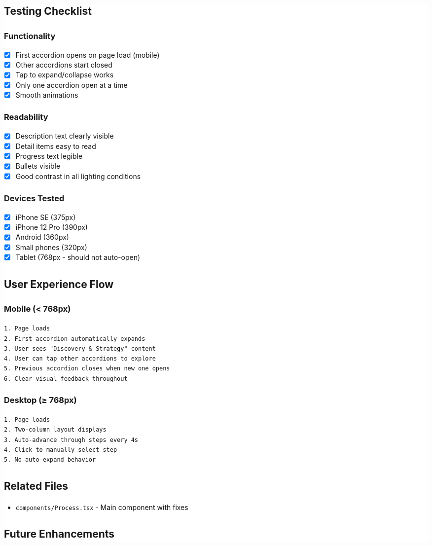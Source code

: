 ## Testing Checklist

### Functionality
- [x] First accordion opens on page load (mobile)
- [x] Other accordions start closed
- [x] Tap to expand/collapse works
- [x] Only one accordion open at a time
- [x] Smooth animations

### Readability
- [x] Description text clearly visible
- [x] Detail items easy to read
- [x] Progress text legible
- [x] Bullets visible
- [x] Good contrast in all lighting conditions

### Devices Tested
- [x] iPhone SE (375px)
- [x] iPhone 12 Pro (390px)
- [x] Android (360px)
- [x] Small phones (320px)
- [x] Tablet (768px - should not auto-open)

## User Experience Flow

### Mobile (< 768px)
```
1. Page loads
2. First accordion automatically expands
3. User sees "Discovery & Strategy" content
4. User can tap other accordions to explore
5. Previous accordion closes when new one opens
6. Clear visual feedback throughout
```

### Desktop (≥ 768px)
```
1. Page loads
2. Two-column layout displays
3. Auto-advance through steps every 4s
4. Click to manually select step
5. No auto-expand behavior
```

## Related Files

- `components/Process.tsx` - Main component with fixes

## Future Enhancements
